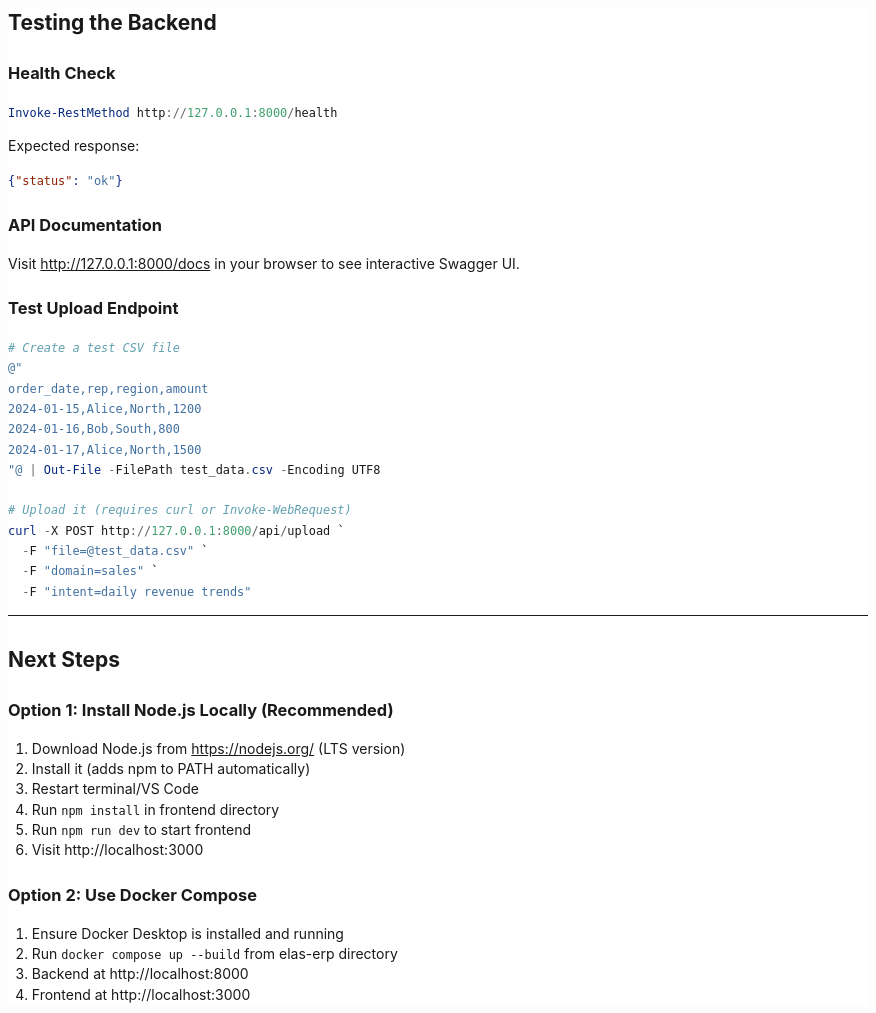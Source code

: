 
## Testing the Backend

### Health Check
```powershell
Invoke-RestMethod http://127.0.0.1:8000/health
```

Expected response:
```json
{"status": "ok"}
```

### API Documentation
Visit http://127.0.0.1:8000/docs in your browser to see interactive Swagger UI.

### Test Upload Endpoint
```powershell
# Create a test CSV file
@"
order_date,rep,region,amount
2024-01-15,Alice,North,1200
2024-01-16,Bob,South,800
2024-01-17,Alice,North,1500
"@ | Out-File -FilePath test_data.csv -Encoding UTF8

# Upload it (requires curl or Invoke-WebRequest)
curl -X POST http://127.0.0.1:8000/api/upload `
  -F "file=@test_data.csv" `
  -F "domain=sales" `
  -F "intent=daily revenue trends"
```

---

## Next Steps

### Option 1: Install Node.js Locally (Recommended)
1. Download Node.js from https://nodejs.org/ (LTS version)
2. Install it (adds npm to PATH automatically)
3. Restart terminal/VS Code
4. Run `npm install` in frontend directory
5. Run `npm run dev` to start frontend
6. Visit http://localhost:3000

### Option 2: Use Docker Compose
1. Ensure Docker Desktop is installed and running
2. Run `docker compose up --build` from elas-erp directory
3. Backend at http://localhost:8000
4. Frontend at http://localhost:3000
